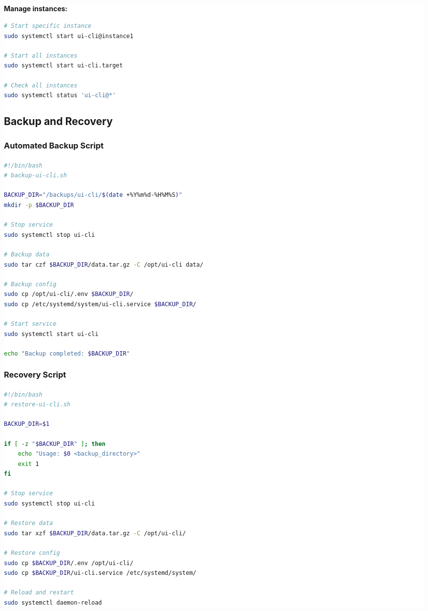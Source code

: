**Manage instances:**

```bash
# Start specific instance
sudo systemctl start ui-cli@instance1

# Start all instances
sudo systemctl start ui-cli.target

# Check all instances
sudo systemctl status 'ui-cli@*'
```

## Backup and Recovery

### Automated Backup Script

```bash
#!/bin/bash
# backup-ui-cli.sh

BACKUP_DIR="/backups/ui-cli/$(date +%Y%m%d-%H%M%S)"
mkdir -p $BACKUP_DIR

# Stop service
sudo systemctl stop ui-cli

# Backup data
sudo tar czf $BACKUP_DIR/data.tar.gz -C /opt/ui-cli data/

# Backup config
sudo cp /opt/ui-cli/.env $BACKUP_DIR/
sudo cp /etc/systemd/system/ui-cli.service $BACKUP_DIR/

# Start service
sudo systemctl start ui-cli

echo "Backup completed: $BACKUP_DIR"
```

### Recovery Script

```bash
#!/bin/bash
# restore-ui-cli.sh

BACKUP_DIR=$1

if [ -z "$BACKUP_DIR" ]; then
    echo "Usage: $0 <backup_directory>"
    exit 1
fi

# Stop service
sudo systemctl stop ui-cli

# Restore data
sudo tar xzf $BACKUP_DIR/data.tar.gz -C /opt/ui-cli/

# Restore config
sudo cp $BACKUP_DIR/.env /opt/ui-cli/
sudo cp $BACKUP_DIR/ui-cli.service /etc/systemd/system/

# Reload and restart
sudo systemctl daemon-reload
```